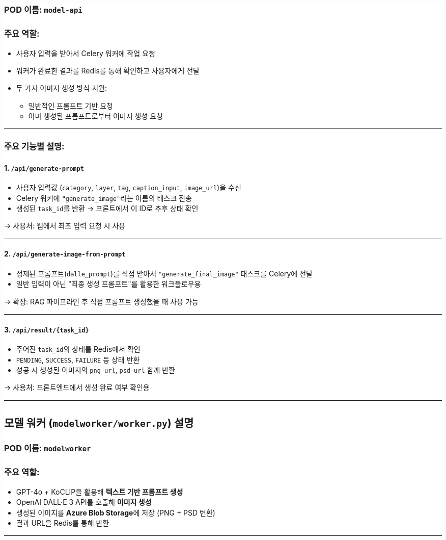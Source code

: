 ### POD 이름: `model-api`

### 주요 역할:

* 사용자 입력을 받아서 Celery 워커에 작업 요청
* 워커가 완료한 결과를 Redis를 통해 확인하고 사용자에게 전달
* 두 가지 이미지 생성 방식 지원:

  * 일반적인 프롬프트 기반 요청
  * 이미 생성된 프롬프트로부터 이미지 생성 요청

---

### 주요 기능별 설명:

#### 1. `/api/generate-prompt`

* 사용자 입력값 (`category`, `layer`, `tag`, `caption_input`, `image_url`)을 수신
* Celery 워커에 `"generate_image"`라는 이름의 태스크 전송
* 생성된 `task_id`를 반환 → 프론트에서 이 ID로 추후 상태 확인

→ 사용처: 웹에서 최초 입력 요청 시 사용

---

#### 2. `/api/generate-image-from-prompt`

* 정제된 프롬프트(`dalle_prompt`)를 직접 받아서 `"generate_final_image"` 태스크를 Celery에 전달
* 일반 입력이 아닌 "최종 생성 프롬프트"를 활용한 워크플로우용

→ 확장: RAG 파이프라인 후 직접 프롬프트 생성했을 때 사용 가능

---

#### 3. `/api/result/{task_id}`

* 주어진 `task_id`의 상태를 Redis에서 확인
* `PENDING`, `SUCCESS`, `FAILURE` 등 상태 반환
* 성공 시 생성된 이미지의 `png_url`, `psd_url` 함께 반환

→ 사용처: 프론트엔드에서 생성 완료 여부 확인용

---
## 모델 워커 (`modelworker/worker.py`) 설명

### POD 이름: `modelworker`

### 주요 역할:

* GPT-4o + KoCLIP을 활용해 **텍스트 기반 프롬프트 생성**
* OpenAI DALL·E 3 API를 호출해 **이미지 생성**
* 생성된 이미지를 **Azure Blob Storage**에 저장 (PNG + PSD 변환)
* 결과 URL을 Redis를 통해 반환

---